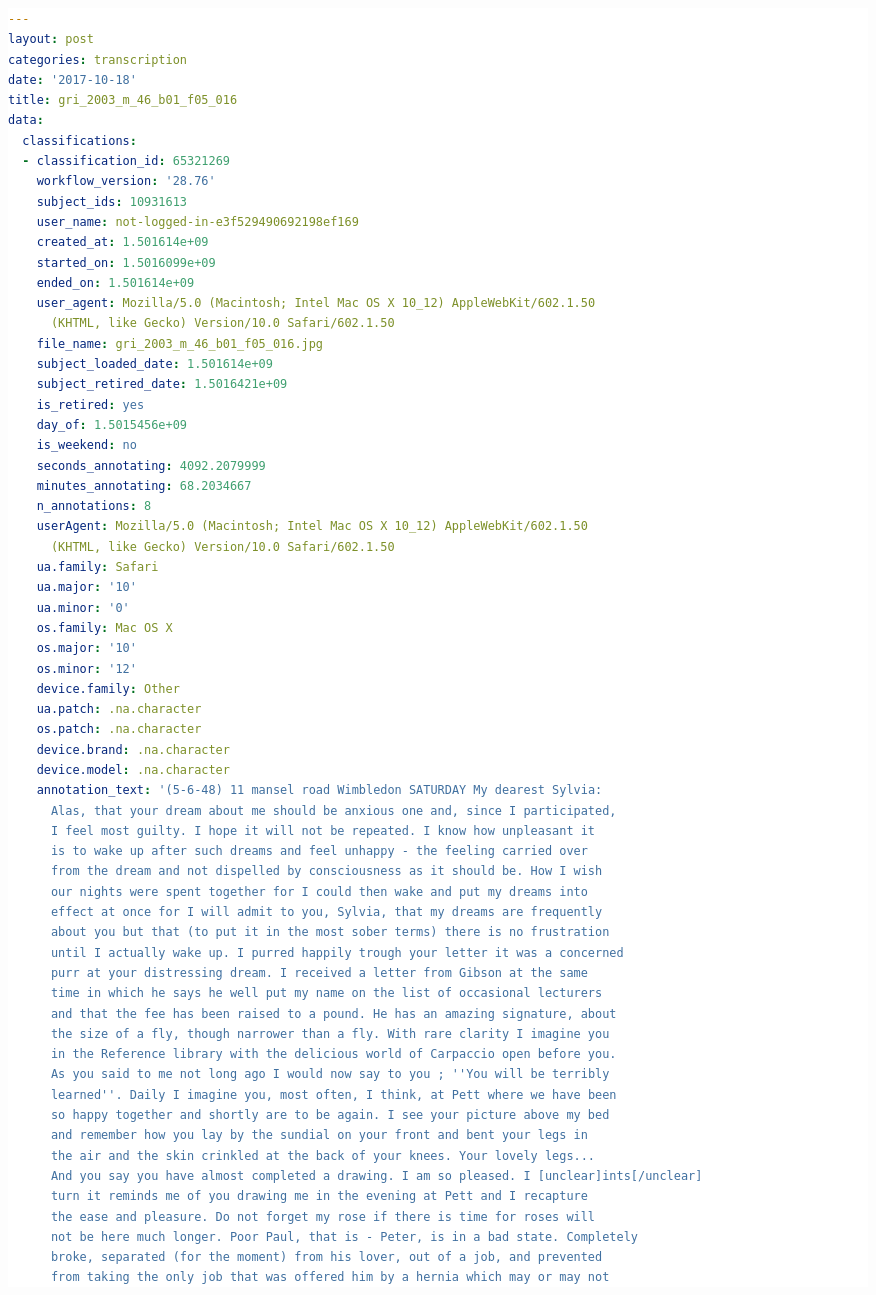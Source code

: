 ```yaml
---
layout: post
categories: transcription
date: '2017-10-18'
title: gri_2003_m_46_b01_f05_016
data:
  classifications:
  - classification_id: 65321269
    workflow_version: '28.76'
    subject_ids: 10931613
    user_name: not-logged-in-e3f529490692198ef169
    created_at: 1.501614e+09
    started_on: 1.5016099e+09
    ended_on: 1.501614e+09
    user_agent: Mozilla/5.0 (Macintosh; Intel Mac OS X 10_12) AppleWebKit/602.1.50
      (KHTML, like Gecko) Version/10.0 Safari/602.1.50
    file_name: gri_2003_m_46_b01_f05_016.jpg
    subject_loaded_date: 1.501614e+09
    subject_retired_date: 1.5016421e+09
    is_retired: yes
    day_of: 1.5015456e+09
    is_weekend: no
    seconds_annotating: 4092.2079999
    minutes_annotating: 68.2034667
    n_annotations: 8
    userAgent: Mozilla/5.0 (Macintosh; Intel Mac OS X 10_12) AppleWebKit/602.1.50
      (KHTML, like Gecko) Version/10.0 Safari/602.1.50
    ua.family: Safari
    ua.major: '10'
    ua.minor: '0'
    os.family: Mac OS X
    os.major: '10'
    os.minor: '12'
    device.family: Other
    ua.patch: .na.character
    os.patch: .na.character
    device.brand: .na.character
    device.model: .na.character
    annotation_text: '(5-6-48) 11 mansel road Wimbledon SATURDAY My dearest Sylvia:
      Alas, that your dream about me should be anxious one and, since I participated,
      I feel most guilty. I hope it will not be repeated. I know how unpleasant it
      is to wake up after such dreams and feel unhappy - the feeling carried over
      from the dream and not dispelled by consciousness as it should be. How I wish
      our nights were spent together for I could then wake and put my dreams into
      effect at once for I will admit to you, Sylvia, that my dreams are frequently
      about you but that (to put it in the most sober terms) there is no frustration
      until I actually wake up. I purred happily trough your letter it was a concerned
      purr at your distressing dream. I received a letter from Gibson at the same
      time in which he says he well put my name on the list of occasional lecturers
      and that the fee has been raised to a pound. He has an amazing signature, about
      the size of a fly, though narrower than a fly. With rare clarity I imagine you
      in the Reference library with the delicious world of Carpaccio open before you.
      As you said to me not long ago I would now say to you ; ''You will be terribly
      learned''. Daily I imagine you, most often, I think, at Pett where we have been
      so happy together and shortly are to be again. I see your picture above my bed
      and remember how you lay by the sundial on your front and bent your legs in
      the air and the skin crinkled at the back of your knees. Your lovely legs...
      And you say you have almost completed a drawing. I am so pleased. I [unclear]ints[/unclear]
      turn it reminds me of you drawing me in the evening at Pett and I recapture
      the ease and pleasure. Do not forget my rose if there is time for roses will
      not be here much longer. Poor Paul, that is - Peter, is in a bad state. Completely
      broke, separated (for the moment) from his lover, out of a job, and prevented
      from taking the only job that was offered him by a hernia which may or may not
```